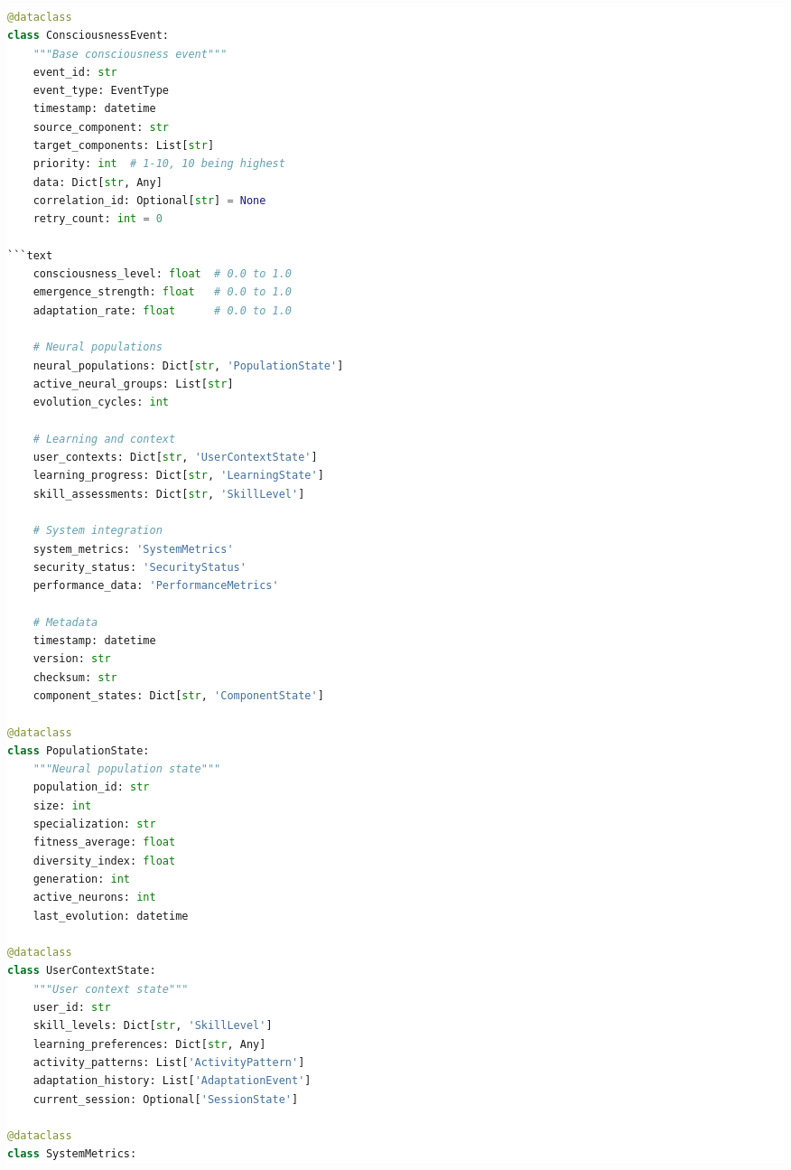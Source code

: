 ```python
@dataclass
class ConsciousnessEvent:
    """Base consciousness event"""
    event_id: str
    event_type: EventType
    timestamp: datetime
    source_component: str
    target_components: List[str]
    priority: int  # 1-10, 10 being highest
    data: Dict[str, Any]
    correlation_id: Optional[str] = None
    retry_count: int = 0

```text
    consciousness_level: float  # 0.0 to 1.0
    emergence_strength: float   # 0.0 to 1.0
    adaptation_rate: float      # 0.0 to 1.0

    # Neural populations
    neural_populations: Dict[str, 'PopulationState']
    active_neural_groups: List[str]
    evolution_cycles: int

    # Learning and context
    user_contexts: Dict[str, 'UserContextState']
    learning_progress: Dict[str, 'LearningState']
    skill_assessments: Dict[str, 'SkillLevel']

    # System integration
    system_metrics: 'SystemMetrics'
    security_status: 'SecurityStatus'
    performance_data: 'PerformanceMetrics'

    # Metadata
    timestamp: datetime
    version: str
    checksum: str
    component_states: Dict[str, 'ComponentState']

@dataclass
class PopulationState:
    """Neural population state"""
    population_id: str
    size: int
    specialization: str
    fitness_average: float
    diversity_index: float
    generation: int
    active_neurons: int
    last_evolution: datetime

@dataclass
class UserContextState:
    """User context state"""
    user_id: str
    skill_levels: Dict[str, 'SkillLevel']
    learning_preferences: Dict[str, Any]
    activity_patterns: List['ActivityPattern']
    adaptation_history: List['AdaptationEvent']
    current_session: Optional['SessionState']

@dataclass
class SystemMetrics:
```